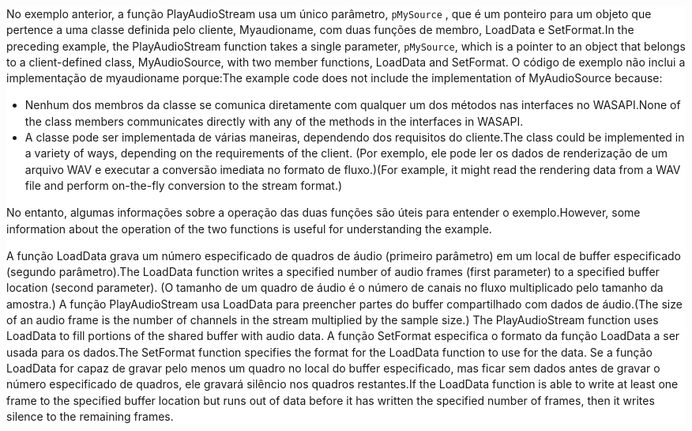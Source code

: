 

<span data-ttu-id="f8166-122">No exemplo anterior, a função PlayAudioStream usa um único parâmetro, `pMySource` , que é um ponteiro para um objeto que pertence a uma classe definida pelo cliente, Myaudioname, com duas funções de membro, LoadData e SetFormat.</span><span class="sxs-lookup"><span data-stu-id="f8166-122">In the preceding example, the PlayAudioStream function takes a single parameter, `pMySource`, which is a pointer to an object that belongs to a client-defined class, MyAudioSource, with two member functions, LoadData and SetFormat.</span></span> <span data-ttu-id="f8166-123">O código de exemplo não inclui a implementação de myaudioname porque:</span><span class="sxs-lookup"><span data-stu-id="f8166-123">The example code does not include the implementation of MyAudioSource because:</span></span>

-   <span data-ttu-id="f8166-124">Nenhum dos membros da classe se comunica diretamente com qualquer um dos métodos nas interfaces no WASAPI.</span><span class="sxs-lookup"><span data-stu-id="f8166-124">None of the class members communicates directly with any of the methods in the interfaces in WASAPI.</span></span>
-   <span data-ttu-id="f8166-125">A classe pode ser implementada de várias maneiras, dependendo dos requisitos do cliente.</span><span class="sxs-lookup"><span data-stu-id="f8166-125">The class could be implemented in a variety of ways, depending on the requirements of the client.</span></span> <span data-ttu-id="f8166-126">(Por exemplo, ele pode ler os dados de renderização de um arquivo WAV e executar a conversão imediata no formato de fluxo.)</span><span class="sxs-lookup"><span data-stu-id="f8166-126">(For example, it might read the rendering data from a WAV file and perform on-the-fly conversion to the stream format.)</span></span>

<span data-ttu-id="f8166-127">No entanto, algumas informações sobre a operação das duas funções são úteis para entender o exemplo.</span><span class="sxs-lookup"><span data-stu-id="f8166-127">However, some information about the operation of the two functions is useful for understanding the example.</span></span>

<span data-ttu-id="f8166-128">A função LoadData grava um número especificado de quadros de áudio (primeiro parâmetro) em um local de buffer especificado (segundo parâmetro).</span><span class="sxs-lookup"><span data-stu-id="f8166-128">The LoadData function writes a specified number of audio frames (first parameter) to a specified buffer location (second parameter).</span></span> <span data-ttu-id="f8166-129">(O tamanho de um quadro de áudio é o número de canais no fluxo multiplicado pelo tamanho da amostra.) A função PlayAudioStream usa LoadData para preencher partes do buffer compartilhado com dados de áudio.</span><span class="sxs-lookup"><span data-stu-id="f8166-129">(The size of an audio frame is the number of channels in the stream multiplied by the sample size.) The PlayAudioStream function uses LoadData to fill portions of the shared buffer with audio data.</span></span> <span data-ttu-id="f8166-130">A função SetFormat especifica o formato da função LoadData a ser usada para os dados.</span><span class="sxs-lookup"><span data-stu-id="f8166-130">The SetFormat function specifies the format for the LoadData function to use for the data.</span></span> <span data-ttu-id="f8166-131">Se a função LoadData for capaz de gravar pelo menos um quadro no local do buffer especificado, mas ficar sem dados antes de gravar o número especificado de quadros, ele gravará silêncio nos quadros restantes.</span><span class="sxs-lookup"><span data-stu-id="f8166-131">If the LoadData function is able to write at least one frame to the specified buffer location but runs out of data before it has written the specified number of frames, then it writes silence to the remaining frames.</span></span>
